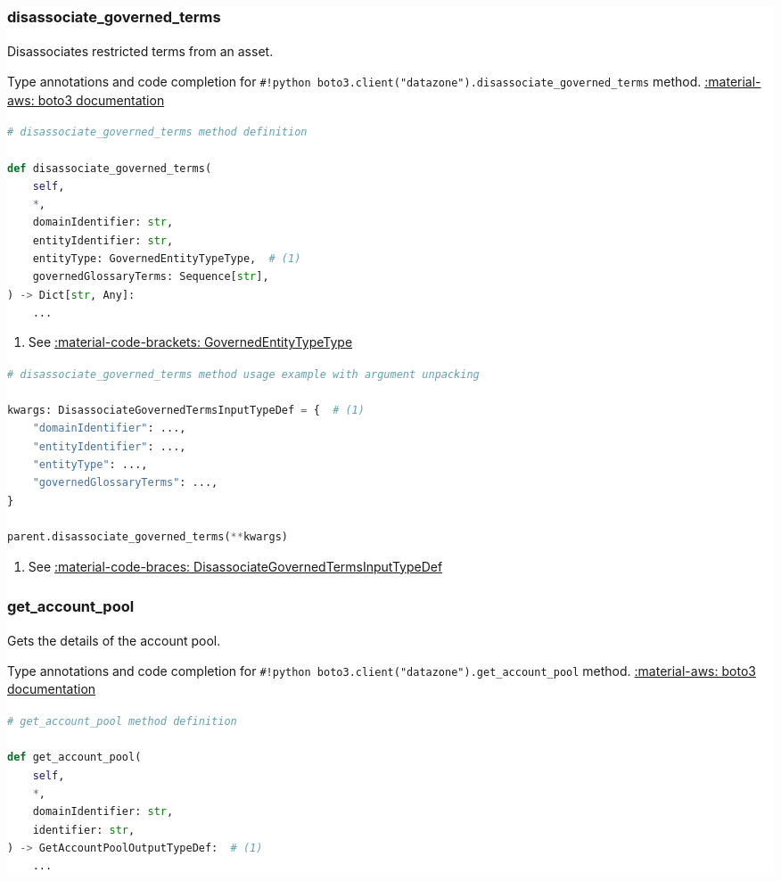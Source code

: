 ### disassociate\_governed\_terms

Disassociates restricted terms from an asset.

Type annotations and code completion for `#!python boto3.client("datazone").disassociate_governed_terms` method.
[:material-aws: boto3 documentation](https://boto3.amazonaws.com/v1/documentation/api/latest/reference/services/datazone/client/disassociate_governed_terms.html)

```python
# disassociate_governed_terms method definition

def disassociate_governed_terms(
    self,
    *,
    domainIdentifier: str,
    entityIdentifier: str,
    entityType: GovernedEntityTypeType,  # (1)
    governedGlossaryTerms: Sequence[str],
) -> Dict[str, Any]:
    ...
```

1. See [:material-code-brackets: GovernedEntityTypeType](./literals.md#governedentitytypetype)


```python
# disassociate_governed_terms method usage example with argument unpacking

kwargs: DisassociateGovernedTermsInputTypeDef = {  # (1)
    "domainIdentifier": ...,
    "entityIdentifier": ...,
    "entityType": ...,
    "governedGlossaryTerms": ...,
}

parent.disassociate_governed_terms(**kwargs)
```

1. See [:material-code-braces: DisassociateGovernedTermsInputTypeDef](./type_defs.md#disassociategovernedtermsinputtypedef)

### get\_account\_pool

Gets the details of the account pool.

Type annotations and code completion for `#!python boto3.client("datazone").get_account_pool` method.
[:material-aws: boto3 documentation](https://boto3.amazonaws.com/v1/documentation/api/latest/reference/services/datazone/client/get_account_pool.html)

```python
# get_account_pool method definition

def get_account_pool(
    self,
    *,
    domainIdentifier: str,
    identifier: str,
) -> GetAccountPoolOutputTypeDef:  # (1)
    ...
```
